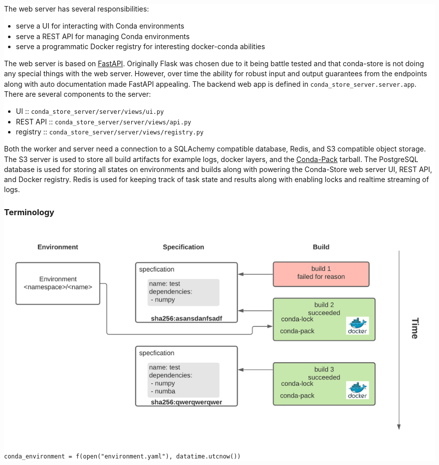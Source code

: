 The web server has several responsibilities:
 - serve a UI for interacting with Conda environments
 - serve a REST API for managing Conda environments
 - serve a programmatic Docker registry for interesting docker-conda abilities

The web server is based on
[FastAPI](https://fastapi.tiangolo.com/). Originally Flask was chosen
due to it being battle tested and that conda-store is not doing any
special things with the web server. However, over time the ability for
robust input and output guarantees from the endpoints along with auto
documentation made FastAPI appealing. The backend web app is defined
in `conda_store_server.server.app`. There are several components to
the server:
 - UI :: `conda_store_server/server/views/ui.py`
 - REST API :: `conda_store_server/server/views/api.py`
 - registry :: `conda_store_server/server/views/registry.py`

Both the worker and server need a connection to a SQLAchemy compatible
database, Redis, and S3 compatible object storage. The S3 server is
used to store all build artifacts for example logs, docker layers, and
the [Conda-Pack](https://conda.github.io/conda-pack/) tarball. The
PostgreSQL database is used for storing all states on environments and
builds along with powering the Conda-Store web server UI, REST API,
and Docker registry. Redis is used for keeping track of task state and
results along with enabling locks and realtime streaming of logs.

### Terminology

![Conda Store terminology](_static/images/conda-store-terminology.png)

`conda_environment = f(open("environment.yaml"), datatime.utcnow())`
